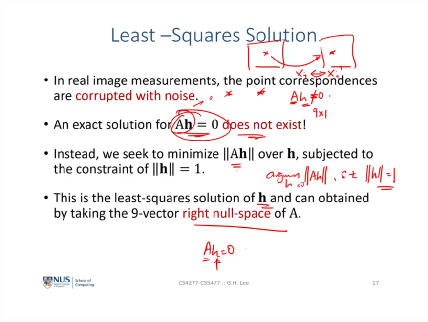 <center><img src="../assets/img/vision/mvg/nus_lec4/12.png" alt="Drawing" style="width: 800px;"/></center>
<br>

<br>